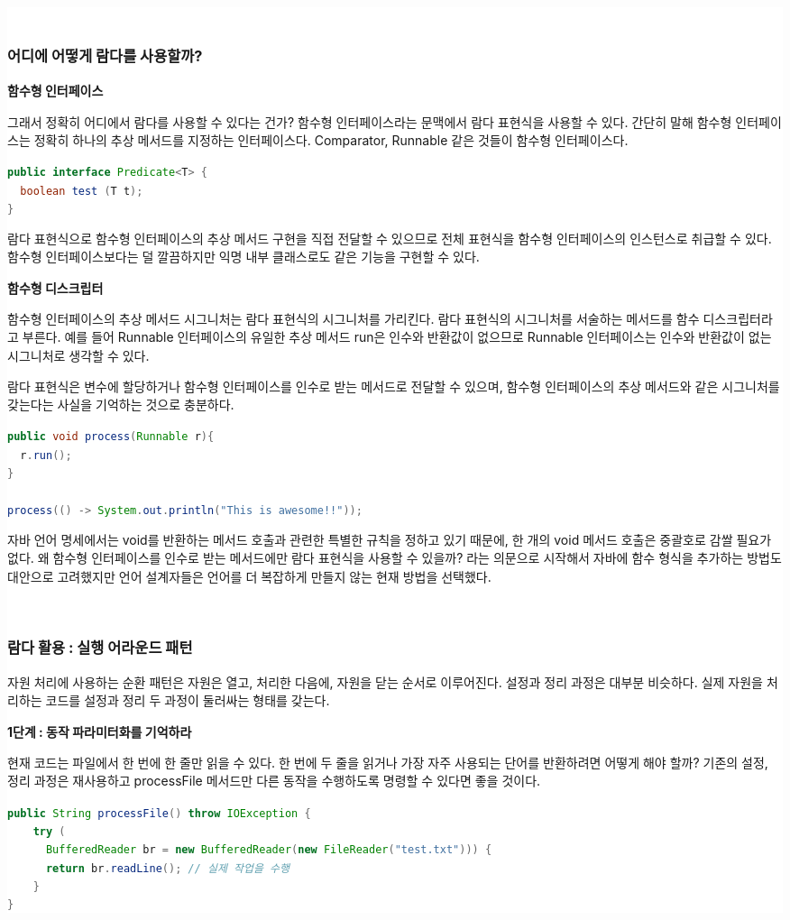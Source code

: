 <br/>

### 어디에 어떻게 람다를 사용할까?

**함수형 인터페이스**

그래서 정확히 어디에서 람다를 사용할 수 있다는 건가?
함수형 인터페이스라는 문맥에서 람다 표현식을 사용할 수 있다.
간단히 말해 함수형 인터페이스는 정확히 하나의 추상 메서드를 지정하는 인터페이스다.
Comparator, Runnable 같은 것들이 함수형 인터페이스다.

```java
public interface Predicate<T> {
  boolean test (T t);
}
```

람다 표현식으로 함수형 인터페이스의 추상 메서드 구현을 직접 전달할 수 있으므로 전체 표현식을 함수형 인터페이스의 인스턴스로 취급할 수 있다.
함수형 인터페이스보다는 덜 깔끔하지만 익명 내부 클래스로도 같은 기능을 구현할 수 있다.

**함수형 디스크립터**

함수형 인터페이스의 추상 메서드 시그니처는 람다 표현식의 시그니처를 가리킨다.
람다 표현식의 시그니처를 서술하는 메서드를 함수 디스크립터라고 부른다.
예를 들어 Runnable 인터페이스의 유일한 추상 메서드 run은 인수와 반환값이 없으므로 Runnable 인터페이스는 인수와 반환값이 없는 시그니처로 생각할 수 있다.

람다 표현식은 변수에 할당하거나 함수형 인터페이스를 인수로 받는 메서드로 전달할 수 있으며, 함수형 인터페이스의 추상 메서드와 같은 시그니처를 갖는다는 사실을 기억하는 것으로 충분하다.

```java
public void process(Runnable r){
  r.run();
}

process(() -> System.out.println("This is awesome!!"));
```

자바 언어 명세에서는 void를 반환하는 메서드 호출과 관련한 특별한 규칙을 정하고 있기 때문에, 한 개의 void 메서드 호출은 중괄호로 감쌀 필요가 없다.
왜 함수형 인터페이스를 인수로 받는 메서드에만 람다 표현식을 사용할 수 있을까? 라는 의문으로 시작해서 자바에 함수 형식을 추가하는 방법도 대안으로 고려했지만 언어 설계자들은 언어를 더 복잡하게 만들지 않는 현재 방법을 선택했다.

<br/>

### 람다 활용 : 실행 어라운드 패턴

자원 처리에 사용하는 순환 패턴은 자원은 열고, 처리한 다음에, 자원을 닫는 순서로 이루어진다.
설정과 정리 과정은 대부분 비슷하다.
실제 자원을 처리하는 코드를 설정과 정리 두 과정이 둘러싸는 형태를 갖는다.

**1단계 : 동작 파라미터화를 기억하라**

현재 코드는 파일에서 한 번에 한 줄만 읽을 수 있다.
한 번에 두 줄을 읽거나 가장 자주 사용되는 단어를 반환하려면 어떻게 해야 할까?
기존의 설정, 정리 과정은 재사용하고 processFile 메서드만 다른 동작을 수행하도록 명령할 수 있다면 좋을 것이다.

```java
public String processFile() throw IOException {
    try (
      BufferedReader br = new BufferedReader(new FileReader("test.txt"))) {
      return br.readLine(); // 실제 작업을 수행
    }
}
```
